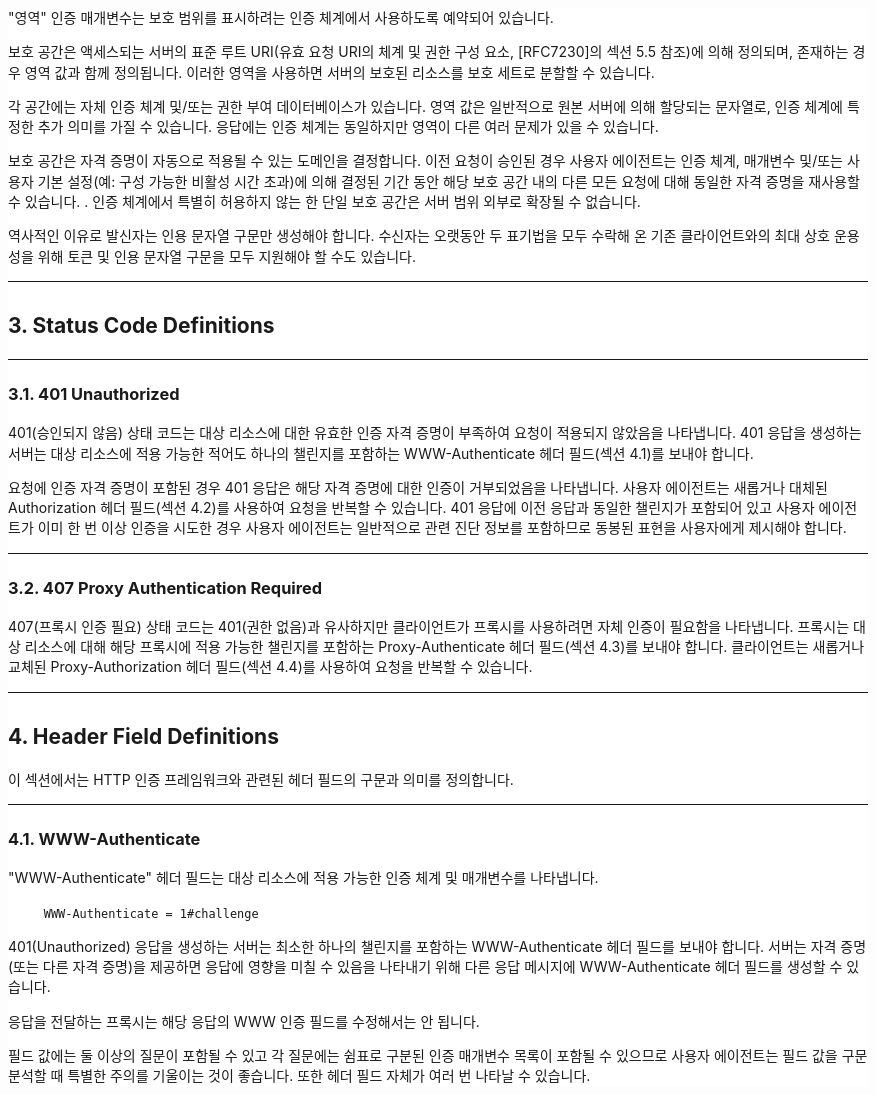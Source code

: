 "영역" 인증 매개변수는 보호 범위를 표시하려는 인증 체계에서 사용하도록 예약되어 있습니다.

보호 공간은 액세스되는 서버의 표준 루트 URI\(유효 요청 URI의 체계 및 권한 구성 요소, \[RFC7230\]의 섹션 5.5 참조\)에 의해 정의되며, 존재하는 경우 영역 값과 함께 정의됩니다.  이러한 영역을 사용하면 서버의 보호된 리소스를 보호 세트로 분할할 수 있습니다.

각 공간에는 자체 인증 체계 및/또는 권한 부여 데이터베이스가 있습니다.  영역 값은 일반적으로 원본 서버에 의해 할당되는 문자열로, 인증 체계에 특정한 추가 의미를 가질 수 있습니다.  응답에는 인증 체계는 동일하지만 영역이 다른 여러 문제가 있을 수 있습니다.

보호 공간은 자격 증명이 자동으로 적용될 수 있는 도메인을 결정합니다.  이전 요청이 승인된 경우 사용자 에이전트는 인증 체계, 매개변수 및/또는 사용자 기본 설정\(예: 구성 가능한 비활성 시간 초과\)에 의해 결정된 기간 동안 해당 보호 공간 내의 다른 모든 요청에 ​​대해 동일한 자격 증명을 재사용할 수 있습니다. .  인증 체계에서 특별히 허용하지 않는 한 단일 보호 공간은 서버 범위 외부로 확장될 수 없습니다.

역사적인 이유로 발신자는 인용 문자열 구문만 생성해야 합니다.  수신자는 오랫동안 두 표기법을 모두 수락해 온 기존 클라이언트와의 최대 상호 운용성을 위해 토큰 및 인용 문자열 구문을 모두 지원해야 할 수도 있습니다.

---
## **3.  Status Code Definitions**
---
### **3.1.  401 Unauthorized**

401\(승인되지 않음\) 상태 코드는 대상 리소스에 대한 유효한 인증 자격 증명이 부족하여 요청이 적용되지 않았음을 나타냅니다.  401 응답을 생성하는 서버는 대상 리소스에 적용 가능한 적어도 하나의 챌린지를 포함하는 WWW-Authenticate 헤더 필드\(섹션 4.1\)를 보내야 합니다.

요청에 인증 자격 증명이 포함된 경우 401 응답은 해당 자격 증명에 대한 인증이 거부되었음을 나타냅니다.  사용자 에이전트는 새롭거나 대체된 Authorization 헤더 필드\(섹션 4.2\)를 사용하여 요청을 반복할 수 있습니다.  401 응답에 이전 응답과 동일한 챌린지가 포함되어 있고 사용자 에이전트가 이미 한 번 이상 인증을 시도한 경우 사용자 에이전트는 일반적으로 관련 진단 정보를 포함하므로 동봉된 표현을 사용자에게 제시해야 합니다.

---
### **3.2.  407 Proxy Authentication Required**

407\(프록시 인증 필요\) 상태 코드는 401\(권한 없음\)과 유사하지만 클라이언트가 프록시를 사용하려면 자체 인증이 필요함을 나타냅니다.  프록시는 대상 리소스에 대해 해당 프록시에 적용 가능한 챌린지를 포함하는 Proxy-Authenticate 헤더 필드\(섹션 4.3\)를 보내야 합니다.  클라이언트는 새롭거나 교체된 Proxy-Authorization 헤더 필드\(섹션 4.4\)를 사용하여 요청을 반복할 수 있습니다.

---
## **4.  Header Field Definitions**

이 섹션에서는 HTTP 인증 프레임워크와 관련된 헤더 필드의 구문과 의미를 정의합니다.

---
### **4.1.  WWW-Authenticate**

"WWW-Authenticate" 헤더 필드는 대상 리소스에 적용 가능한 인증 체계 및 매개변수를 나타냅니다.

```text
     WWW-Authenticate = 1#challenge
```

401\(Unauthorized\) 응답을 생성하는 서버는 최소한 하나의 챌린지를 포함하는 WWW-Authenticate 헤더 필드를 보내야 합니다.  서버는 자격 증명\(또는 다른 자격 증명\)을 제공하면 응답에 영향을 미칠 수 있음을 나타내기 위해 다른 응답 메시지에 WWW-Authenticate 헤더 필드를 생성할 수 있습니다.

응답을 전달하는 프록시는 해당 응답의 WWW 인증 필드를 수정해서는 안 됩니다.

필드 값에는 둘 이상의 질문이 포함될 수 있고 각 질문에는 쉼표로 구분된 인증 매개변수 목록이 포함될 수 있으므로 사용자 에이전트는 필드 값을 구문 분석할 때 특별한 주의를 기울이는 것이 좋습니다. 또한 헤더 필드 자체가 여러 번 나타날 수 있습니다.
